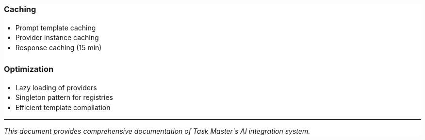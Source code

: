 ### Caching
- Prompt template caching
- Provider instance caching
- Response caching (15 min)

### Optimization
- Lazy loading of providers
- Singleton pattern for registries
- Efficient template compilation

---

*This document provides comprehensive documentation of Task Master's AI integration system.*